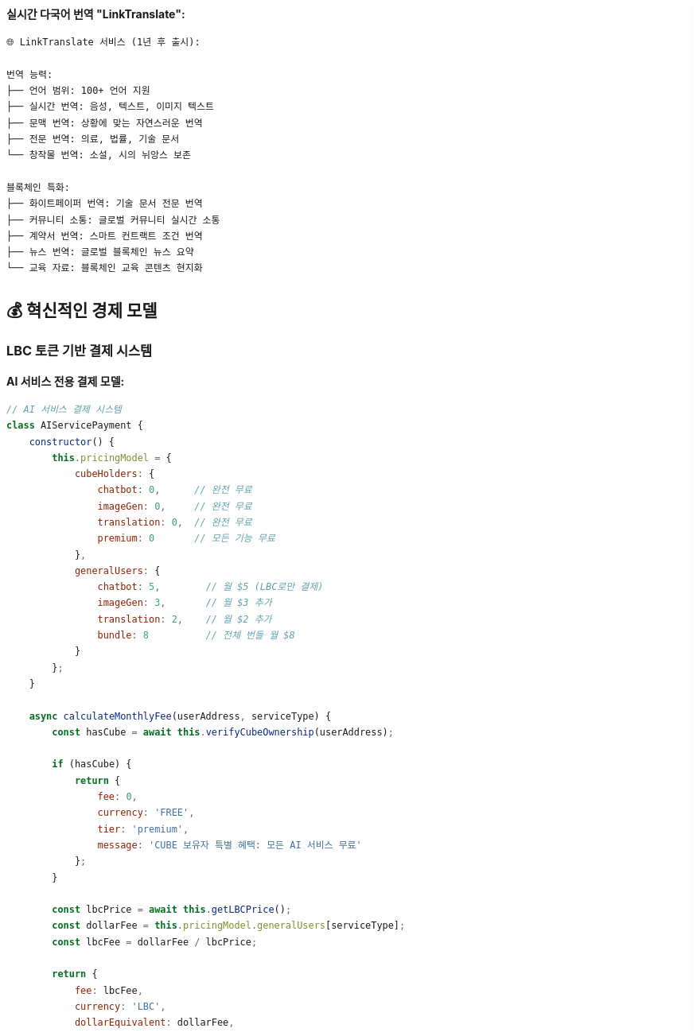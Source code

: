 **실시간 다국어 번역 "LinkTranslate":**
```
🌐 LinkTranslate 서비스 (1년 후 출시):

번역 능력:
├── 언어 범위: 100+ 언어 지원
├── 실시간 번역: 음성, 텍스트, 이미지 텍스트
├── 문맥 번역: 상황에 맞는 자연스러운 번역
├── 전문 번역: 의료, 법률, 기술 문서
└── 창작물 번역: 소설, 시의 뉘앙스 보존

블록체인 특화:
├── 화이트페이퍼 번역: 기술 문서 전문 번역
├── 커뮤니티 소통: 글로벌 커뮤니티 실시간 소통
├── 계약서 번역: 스마트 컨트랙트 조건 번역
├── 뉴스 번역: 글로벌 블록체인 뉴스 요약
└── 교육 자료: 블록체인 교육 콘텐츠 현지화
```

## 💰 혁신적인 경제 모델

### LBC 토큰 기반 결제 시스템

**AI 서비스 전용 결제 모델:**
```javascript
// AI 서비스 결제 시스템
class AIServicePayment {
    constructor() {
        this.pricingModel = {
            cubeHolders: {
                chatbot: 0,      // 완전 무료
                imageGen: 0,     // 완전 무료
                translation: 0,  // 완전 무료
                premium: 0       // 모든 기능 무료
            },
            generalUsers: {
                chatbot: 5,        // 월 $5 (LBC로만 결제)
                imageGen: 3,       // 월 $3 추가
                translation: 2,    // 월 $2 추가
                bundle: 8          // 전체 번들 월 $8
            }
        };
    }
    
    async calculateMonthlyFee(userAddress, serviceType) {
        const hasCube = await this.verifyCubeOwnership(userAddress);
        
        if (hasCube) {
            return {
                fee: 0,
                currency: 'FREE',
                tier: 'premium',
                message: 'CUBE 보유자 특별 혜택: 모든 AI 서비스 무료'
            };
        }
        
        const lbcPrice = await this.getLBCPrice();
        const dollarFee = this.pricingModel.generalUsers[serviceType];
        const lbcFee = dollarFee / lbcPrice;
        
        return {
            fee: lbcFee,
            currency: 'LBC',
            dollarEquivalent: dollarFee,
```
